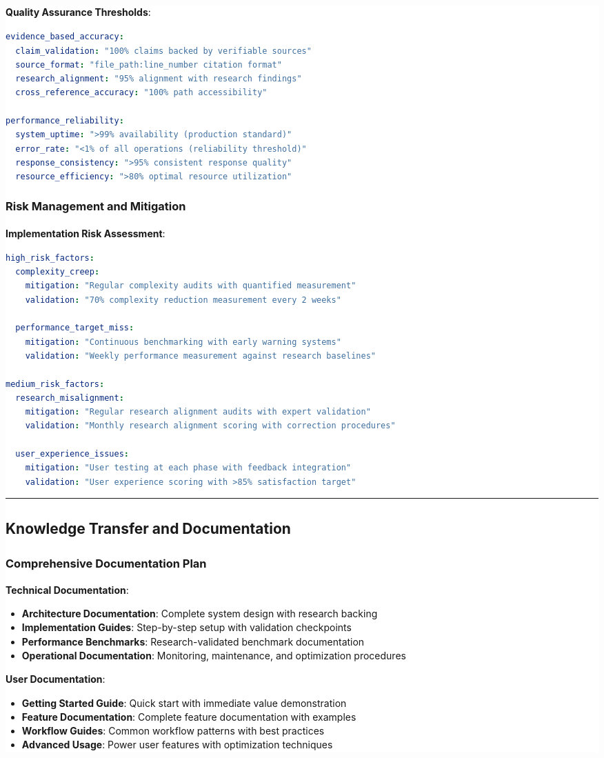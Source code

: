 **Quality Assurance Thresholds**:
```yaml
evidence_based_accuracy:
  claim_validation: "100% claims backed by verifiable sources"
  source_format: "file_path:line_number citation format"
  research_alignment: "95% alignment with research findings"
  cross_reference_accuracy: "100% path accessibility"

performance_reliability:
  system_uptime: ">99% availability (production standard)"
  error_rate: "<1% of all operations (reliability threshold)"
  response_consistency: ">95% consistent response quality"
  resource_efficiency: ">80% optimal resource utilization"
```

### Risk Management and Mitigation

**Implementation Risk Assessment**:
```yaml
high_risk_factors:
  complexity_creep:
    mitigation: "Regular complexity audits with quantified measurement"
    validation: "70% complexity reduction measurement every 2 weeks"
    
  performance_target_miss:
    mitigation: "Continuous benchmarking with early warning systems"
    validation: "Weekly performance measurement against research baselines"

medium_risk_factors:
  research_misalignment:
    mitigation: "Regular research alignment audits with expert validation"
    validation: "Monthly research alignment scoring with correction procedures"
    
  user_experience_issues:
    mitigation: "User testing at each phase with feedback integration"
    validation: "User experience scoring with >85% satisfaction target"
```

---

## Knowledge Transfer and Documentation

### Comprehensive Documentation Plan

**Technical Documentation**:
- **Architecture Documentation**: Complete system design with research backing
- **Implementation Guides**: Step-by-step setup with validation checkpoints
- **Performance Benchmarks**: Research-validated benchmark documentation
- **Operational Documentation**: Monitoring, maintenance, and optimization procedures

**User Documentation**:
- **Getting Started Guide**: Quick start with immediate value demonstration
- **Feature Documentation**: Complete feature documentation with examples
- **Workflow Guides**: Common workflow patterns with best practices
- **Advanced Usage**: Power user features with optimization techniques
